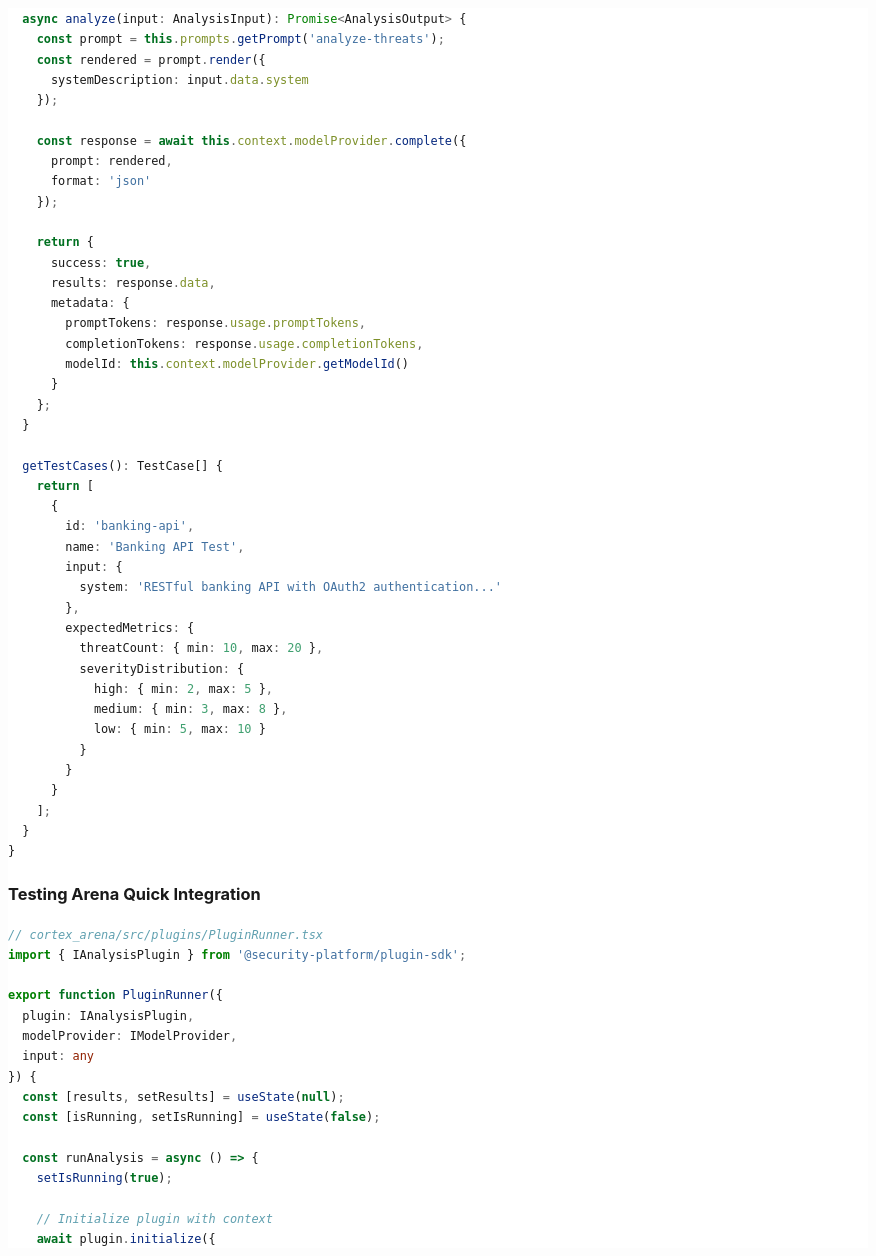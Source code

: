 ```typescript
  async analyze(input: AnalysisInput): Promise<AnalysisOutput> {
    const prompt = this.prompts.getPrompt('analyze-threats');
    const rendered = prompt.render({
      systemDescription: input.data.system
    });
    
    const response = await this.context.modelProvider.complete({
      prompt: rendered,
      format: 'json'
    });
    
    return {
      success: true,
      results: response.data,
      metadata: {
        promptTokens: response.usage.promptTokens,
        completionTokens: response.usage.completionTokens,
        modelId: this.context.modelProvider.getModelId()
      }
    };
  }
  
  getTestCases(): TestCase[] {
    return [
      {
        id: 'banking-api',
        name: 'Banking API Test',
        input: {
          system: 'RESTful banking API with OAuth2 authentication...'
        },
        expectedMetrics: {
          threatCount: { min: 10, max: 20 },
          severityDistribution: {
            high: { min: 2, max: 5 },
            medium: { min: 3, max: 8 },
            low: { min: 5, max: 10 }
          }
        }
      }
    ];
  }
}
```

### Testing Arena Quick Integration

```typescript
// cortex_arena/src/plugins/PluginRunner.tsx
import { IAnalysisPlugin } from '@security-platform/plugin-sdk';

export function PluginRunner({ 
  plugin: IAnalysisPlugin,
  modelProvider: IModelProvider,
  input: any 
}) {
  const [results, setResults] = useState(null);
  const [isRunning, setIsRunning] = useState(false);
  
  const runAnalysis = async () => {
    setIsRunning(true);
    
    // Initialize plugin with context
    await plugin.initialize({
```
